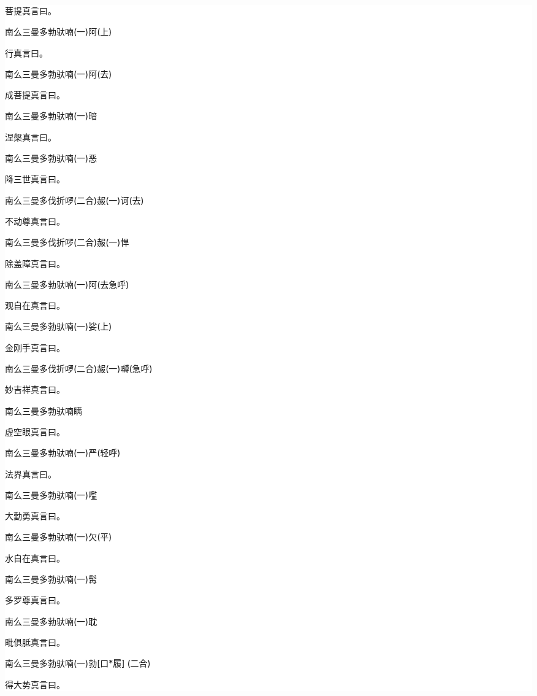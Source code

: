 菩提真言曰。  

南么三曼多勃驮喃(一)阿(上)  

行真言曰。  

南么三曼多勃驮喃(一)阿(去)  

成菩提真言曰。  

南么三曼多勃驮喃(一)暗  

涅槃真言曰。  

南么三曼多勃驮喃(一)恶  

降三世真言曰。  

南么三曼多伐折啰(二合)赧(一)诃(去)  

不动尊真言曰。  

南么三曼多伐折啰(二合)赧(一)悍  

除盖障真言曰。  

南么三曼多勃驮喃(一)阿(去急呼)  

观自在真言曰。  

南么三曼多勃驮喃(一)娑(上)  

金刚手真言曰。  

南么三曼多伐折啰(二合)赧(一)嚩(急呼)  

妙吉祥真言曰。  

南么三曼多勃驮喃瞒  

虚空眼真言曰。  

南么三曼多勃驮喃(一)严(轻呼)  

法界真言曰。  

南么三曼多勃驮喃(一)嚂  

大勤勇真言曰。  

南么三曼多勃驮喃(一)欠(平)  

水自在真言曰。  

南么三曼多勃驮喃(一)髯  

多罗尊真言曰。  

南么三曼多勃驮喃(一)耽  

毗俱胝真言曰。  

南么三曼多勃驮喃(一)勃[口*履] (二合)  

得大势真言曰。  
